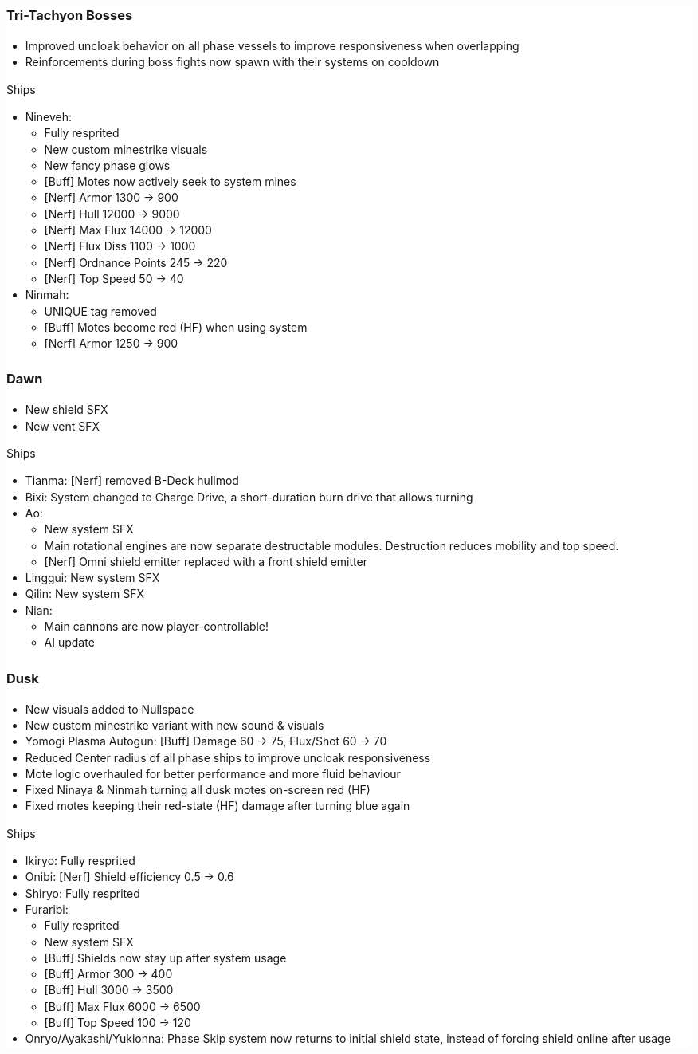 ### Tri-Tachyon Bosses
- Improved uncloak behavior on all phase vessels to improve responsiveness when overlapping
- Reinforcements during boss fights now spawn with their systems on cooldown

Ships
- Nineveh:
  - Fully resprited
  - New custom minestrike visuals
  - New fancy phase glows
  - [Buff] Motes now actively seek to system mines
  - [Nerf] Armor 1300 -> 900
  - [Nerf] Hull 12000 -> 9000
  - [Nerf] Max Flux 14000 -> 12000
  - [Nerf] Flux Diss 1100 -> 1000
  - [Nerf] Ordnance Points 245 -> 220
  - [Nerf] Top Speed 50 -> 40
- Ninmah:
  - UNIQUE tag removed
  - [Buff] Motes become red (HF) when using system
  - [Nerf] Armor 1250 -> 900

### Dawn
- New shield SFX
- New vent SFX

Ships
- Tianma: [Nerf] removed B-Deck hullmod
- Bixi: System changed to Charge Drive, a short-duration burn drive that allows turning
- Ao:
  - New system SFX
  - Main rotational engines are now separate destructable modules. Destruction reduces mobility and top speed.
  - [Nerf] Omni shield emitter replaced with a front shield emitter
- Linggui: New system SFX
- Qilin: New system SFX
- Nian:
  - Main cannons are now player-controllable!
  - AI update

### Dusk
- New visuals added to Nullspace
- New custom minestrike variant with new sound & visuals
- Yomogi Plasma Autogun: [Buff] Damage 60 -> 75, Flux/Shot 60 -> 70
- Reduced Center radius of all phase ships to improve uncloak responsiveness
- Mote logic overhauled for better performance and more fluid behaviour
- Fixed Ninaya & Ninmah turning all dusk motes on-screen red (HF)
- Fixed motes keeping their red-state (HF) damage after turning blue again

Ships
- Ikiryo: Fully resprited
- Onibi: [Nerf] Shield efficiency 0.5 -> 0.6
- Shiryo: Fully resprited
- Furaribi:
  - Fully resprited
  - New system SFX
  - [Buff] Shields now stay up after system usage
  - [Buff] Armor 300 -> 400
  - [Buff] Hull 3000 -> 3500
  - [Buff] Max Flux 6000 -> 6500
  - [Buff] Top Speed 100 -> 120
- Onryo/Ayakashi/Yukionna: Phase Skip system now returns to initial shield state, instead of forcing shield online after usage
